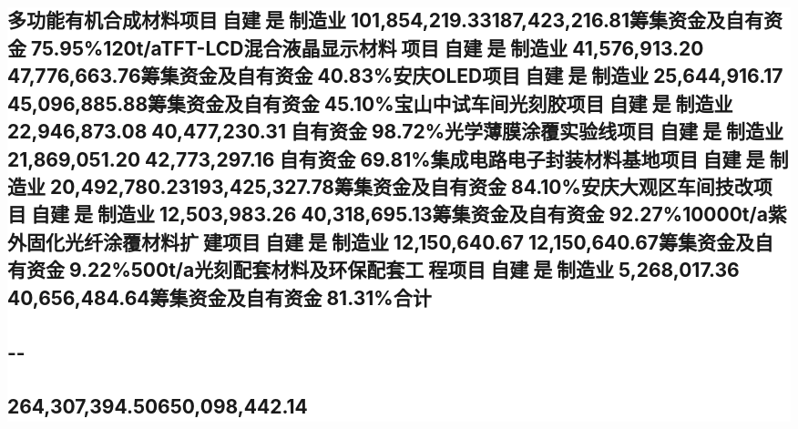多功能有机合成材料项目
自建
是
制造业
101,854,219.33187,423,216.81筹集资金及自有资金
75.95%120t/aTFT-LCD混合液晶显示材料
项目
自建
是
制造业
41,576,913.20
47,776,663.76筹集资金及自有资金
40.83%安庆OLED项目
自建
是
制造业
25,644,916.17
45,096,885.88筹集资金及自有资金
45.10%宝山中试车间光刻胶项目
自建
是
制造业
22,946,873.08
40,477,230.31
自有资金
98.72%光学薄膜涂覆实验线项目
自建
是
制造业
21,869,051.20
42,773,297.16
自有资金
69.81%集成电路电子封装材料基地项目
自建
是
制造业
20,492,780.23193,425,327.78筹集资金及自有资金
84.10%安庆大观区车间技改项目
自建
是
制造业
12,503,983.26
40,318,695.13筹集资金及自有资金
92.27%10000t/a紫外固化光纤涂覆材料扩
建项目
自建
是
制造业
12,150,640.67
12,150,640.67筹集资金及自有资金
9.22%500t/a光刻配套材料及环保配套工
程项目
自建
是
制造业
5,268,017.36
40,656,484.64筹集资金及自有资金
81.31%合计
--
--
--
264,307,394.50650,098,442.14
--